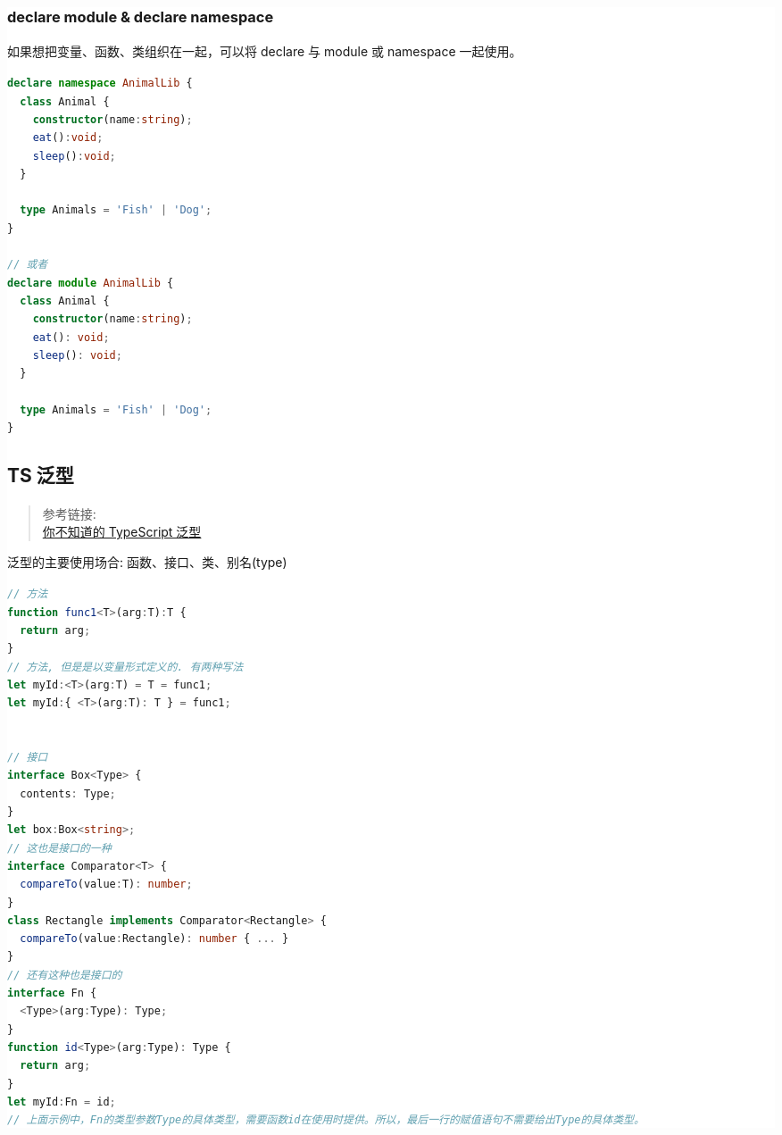 ### declare module & declare namespace

如果想把变量、函数、类组织在一起，可以将 declare 与 module 或 namespace 一起使用。

```ts
declare namespace AnimalLib {
  class Animal {
    constructor(name:string);
    eat():void;
    sleep():void;
  }

  type Animals = 'Fish' | 'Dog';
}

// 或者
declare module AnimalLib {
  class Animal {
    constructor(name:string);
    eat(): void;
    sleep(): void;
  }

  type Animals = 'Fish' | 'Dog';
}
```

## TS 泛型

> 参考链接:  
> [你不知道的 TypeScript 泛型](https://segmentfault.com/a/1190000022993503)  

泛型的主要使用场合: 函数、接口、类、别名(type)

```typescript
// 方法
function func1<T>(arg:T):T {
  return arg;
}
// 方法, 但是是以变量形式定义的. 有两种写法
let myId:<T>(arg:T) = T = func1;
let myId:{ <T>(arg:T): T } = func1;


// 接口
interface Box<Type> {
  contents: Type;
}
let box:Box<string>;
// 这也是接口的一种 
interface Comparator<T> {
  compareTo(value:T): number;
}
class Rectangle implements Comparator<Rectangle> {
  compareTo(value:Rectangle): number { ... }
}
// 还有这种也是接口的
interface Fn {
  <Type>(arg:Type): Type;
}
function id<Type>(arg:Type): Type {
  return arg;
}
let myId:Fn = id;
// 上面示例中，Fn的类型参数Type的具体类型，需要函数id在使用时提供。所以，最后一行的赋值语句不需要给出Type的具体类型。
```